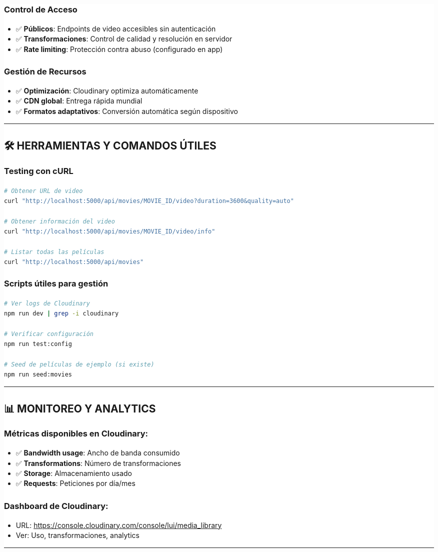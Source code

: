 ### **Control de Acceso**
- ✅ **Públicos**: Endpoints de video accesibles sin autenticación
- ✅ **Transformaciones**: Control de calidad y resolución en servidor
- ✅ **Rate limiting**: Protección contra abuso (configurado en app)

### **Gestión de Recursos**
- ✅ **Optimización**: Cloudinary optimiza automáticamente
- ✅ **CDN global**: Entrega rápida mundial
- ✅ **Formatos adaptativos**: Conversión automática según dispositivo

---

## 🛠️ **HERRAMIENTAS Y COMANDOS ÚTILES**

### **Testing con cURL**

```bash
# Obtener URL de video
curl "http://localhost:5000/api/movies/MOVIE_ID/video?duration=3600&quality=auto"

# Obtener información del video  
curl "http://localhost:5000/api/movies/MOVIE_ID/video/info"

# Listar todas las películas
curl "http://localhost:5000/api/movies"
```

### **Scripts útiles para gestión**

```bash
# Ver logs de Cloudinary
npm run dev | grep -i cloudinary

# Verificar configuración
npm run test:config

# Seed de películas de ejemplo (si existe)
npm run seed:movies
```

---

## 📊 **MONITOREO Y ANALYTICS**

### **Métricas disponibles en Cloudinary:**
- ✅ **Bandwidth usage**: Ancho de banda consumido
- ✅ **Transformations**: Número de transformaciones
- ✅ **Storage**: Almacenamiento usado
- ✅ **Requests**: Peticiones por día/mes

### **Dashboard de Cloudinary:**
- URL: https://console.cloudinary.com/console/lui/media_library
- Ver: Uso, transformaciones, analytics

---